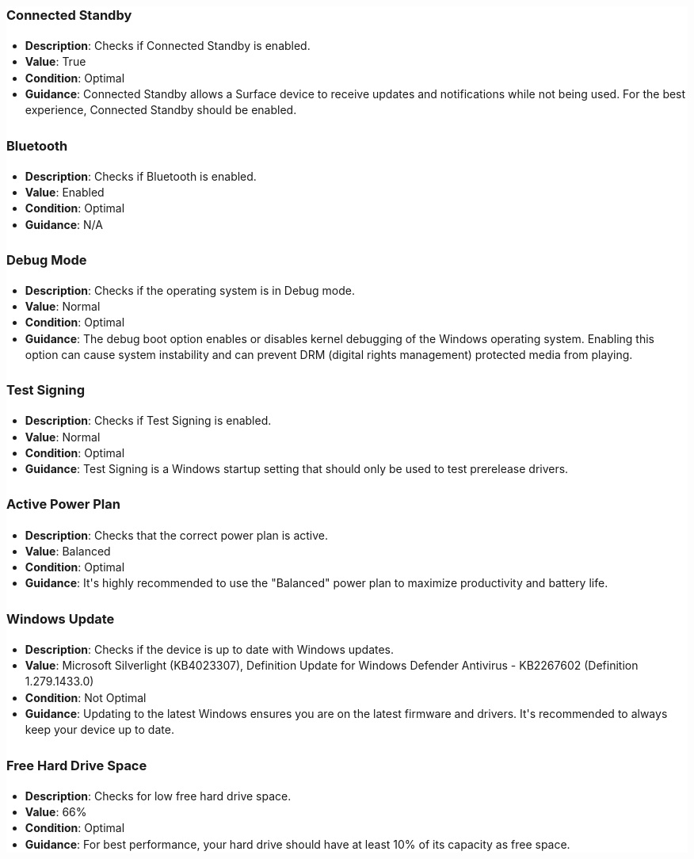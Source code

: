 ### Connected Standby

- **Description**: Checks if Connected Standby is enabled.
- **Value**: True
- **Condition**: Optimal
- **Guidance**: Connected Standby allows a Surface device to receive updates and notifications while not being used. For the best experience, Connected Standby should be enabled.

### Bluetooth

- **Description**: Checks if Bluetooth is enabled.
- **Value**: Enabled
- **Condition**: Optimal
- **Guidance**: N/A

### Debug Mode

- **Description**: Checks if the operating system is in Debug mode.
- **Value**: Normal
- **Condition**: Optimal
- **Guidance**: The debug boot option enables or disables kernel debugging of the Windows operating system. Enabling this option can cause system instability and can prevent DRM (digital rights management) protected media from playing.

### Test Signing

- **Description**: Checks if Test Signing is enabled.
- **Value**: Normal
- **Condition**: Optimal
- **Guidance**: Test Signing is a Windows startup setting that should only be used to test prerelease drivers.

### Active Power Plan

- **Description**: Checks that the correct power plan is active.
- **Value**: Balanced
- **Condition**: Optimal
- **Guidance**: It's highly recommended to use the "Balanced" power plan to maximize productivity and battery life.

### Windows Update

- **Description**: Checks if the device is up to date with Windows updates.
- **Value**: Microsoft Silverlight (KB4023307), Definition Update for Windows Defender Antivirus - KB2267602 (Definition 1.279.1433.0)
- **Condition**: Not Optimal
- **Guidance**: Updating to the latest Windows ensures you are on the latest firmware and drivers. It's recommended to always keep your device up to date.

### Free Hard Drive Space

- **Description**: Checks for low free hard drive space.
- **Value**: 66%
- **Condition**: Optimal
- **Guidance**: For best performance, your hard drive should have at least 10% of its capacity as free space.
